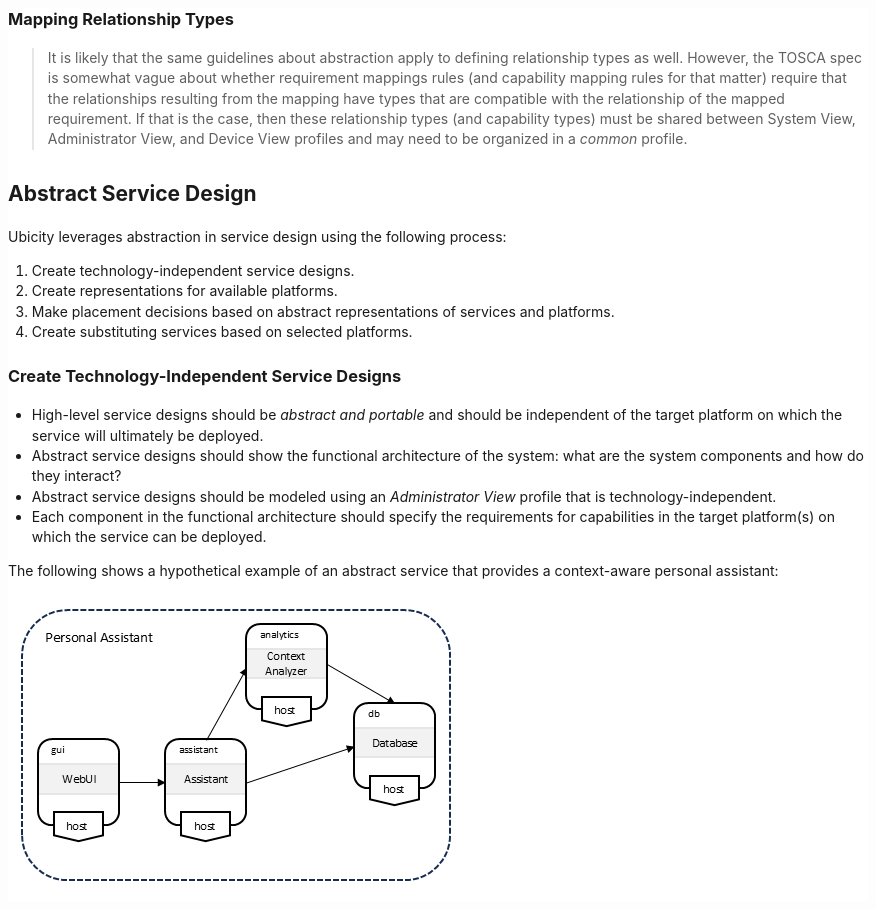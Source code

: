 ### Mapping Relationship Types

> It is likely that the same guidelines about abstraction apply to
  defining relationship types as well. However, the TOSCA spec is
  somewhat vague about whether requirement mappings rules (and
  capability mapping rules for that matter) require that the
  relationships resulting from the mapping have types that are
  compatible with the relationship of the mapped requirement. If that
  is the case, then these relationship types (and capability types)
  must be shared between System View, Administrator View, and Device
  View profiles and may need to be organized in a *common* profile.

## Abstract Service Design

Ubicity leverages abstraction in service design using the following
process:

1. Create technology-independent service designs.
2. Create representations for available platforms.
3. Make placement decisions based on abstract representations of
   services and platforms.
4. Create substituting services based on selected platforms.

### Create Technology-Independent Service Designs
- High-level service designs should be *abstract and portable* and
  should be independent of the target platform on which the service
  will ultimately be deployed.
- Abstract service designs should show the functional architecture of
  the system: what are the system components and how do they interact?
- Abstract service designs should be modeled using an *Administrator
  View* profile that is technology-independent.
- Each component in the functional architecture should specify the
  requirements for capabilities in the target platform(s) on which the
  service can be deployed.

The following shows a hypothetical example of an abstract service that
provides a context-aware personal assistant:

![Technology Independent Service Design](images/service-design.png)
